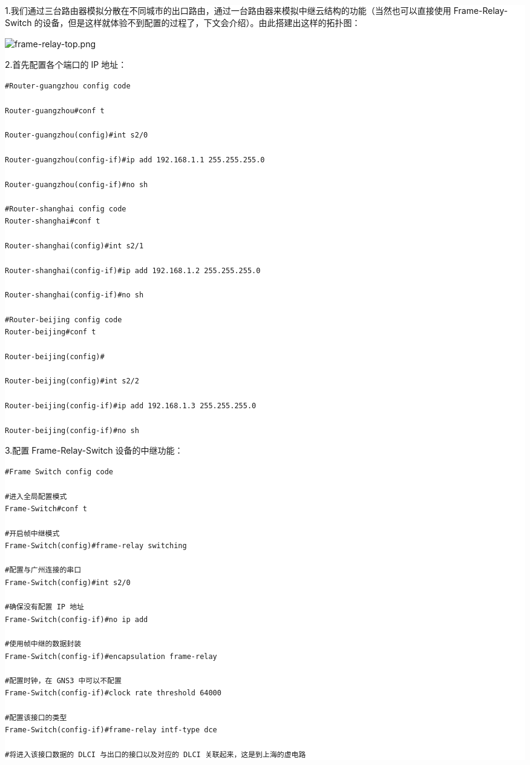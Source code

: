 1.我们通过三台路由器模拟分散在不同城市的出口路由，通过一台路由器来模拟中继云结构的功能（当然也可以直接使用 Frame-Relay-Switch 的设备，但是这样就体验不到配置的过程了，下文会介绍）。由此搭建出这样的拓扑图：

![frame-relay-top.png](https://doc.shiyanlou.com/document-uid113508labid2230timestamp1478062887492.png)

2.首先配置各个端口的 IP 地址：

```
#Router-guangzhou config code

Router-guangzhou#conf t

Router-guangzhou(config)#int s2/0

Router-guangzhou(config-if)#ip add 192.168.1.1 255.255.255.0

Router-guangzhou(config-if)#no sh

#Router-shanghai config code
Router-shanghai#conf t

Router-shanghai(config)#int s2/1

Router-shanghai(config-if)#ip add 192.168.1.2 255.255.255.0

Router-shanghai(config-if)#no sh

#Router-beijing config code
Router-beijing#conf t

Router-beijing(config)#

Router-beijing(config)#int s2/2

Router-beijing(config-if)#ip add 192.168.1.3 255.255.255.0

Router-beijing(config-if)#no sh
```

3.配置 Frame-Relay-Switch 设备的中继功能：

```
#Frame Switch config code

#进入全局配置模式
Frame-Switch#conf t

#开启帧中继模式
Frame-Switch(config)#frame-relay switching 

#配置与广州连接的串口
Frame-Switch(config)#int s2/0

#确保没有配置 IP 地址
Frame-Switch(config-if)#no ip add

#使用帧中继的数据封装
Frame-Switch(config-if)#encapsulation frame-relay 

#配置时钟，在 GNS3 中可以不配置
Frame-Switch(config-if)#clock rate threshold 64000

#配置该接口的类型
Frame-Switch(config-if)#frame-relay intf-type dce

#将进入该接口数据的 DLCI 与出口的接口以及对应的 DLCI 关联起来，这是到上海的虚电路
```